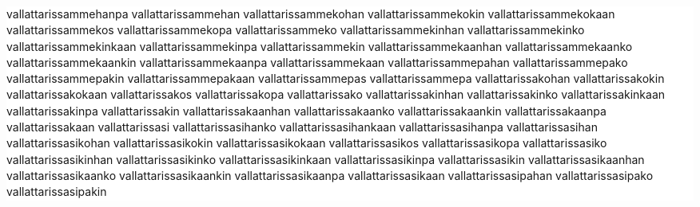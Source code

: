 vallattarissammehanpa
vallattarissammehan
vallattarissammekohan
vallattarissammekokin
vallattarissammekokaan
vallattarissammekos
vallattarissammekopa
vallattarissammeko
vallattarissammekinhan
vallattarissammekinko
vallattarissammekinkaan
vallattarissammekinpa
vallattarissammekin
vallattarissammekaanhan
vallattarissammekaanko
vallattarissammekaankin
vallattarissammekaanpa
vallattarissammekaan
vallattarissammepahan
vallattarissammepako
vallattarissammepakin
vallattarissammepakaan
vallattarissammepas
vallattarissammepa
vallattarissakohan
vallattarissakokin
vallattarissakokaan
vallattarissakos
vallattarissakopa
vallattarissako
vallattarissakinhan
vallattarissakinko
vallattarissakinkaan
vallattarissakinpa
vallattarissakin
vallattarissakaanhan
vallattarissakaanko
vallattarissakaankin
vallattarissakaanpa
vallattarissakaan
vallattarissasi
vallattarissasihanko
vallattarissasihankaan
vallattarissasihanpa
vallattarissasihan
vallattarissasikohan
vallattarissasikokin
vallattarissasikokaan
vallattarissasikos
vallattarissasikopa
vallattarissasiko
vallattarissasikinhan
vallattarissasikinko
vallattarissasikinkaan
vallattarissasikinpa
vallattarissasikin
vallattarissasikaanhan
vallattarissasikaanko
vallattarissasikaankin
vallattarissasikaanpa
vallattarissasikaan
vallattarissasipahan
vallattarissasipako
vallattarissasipakin